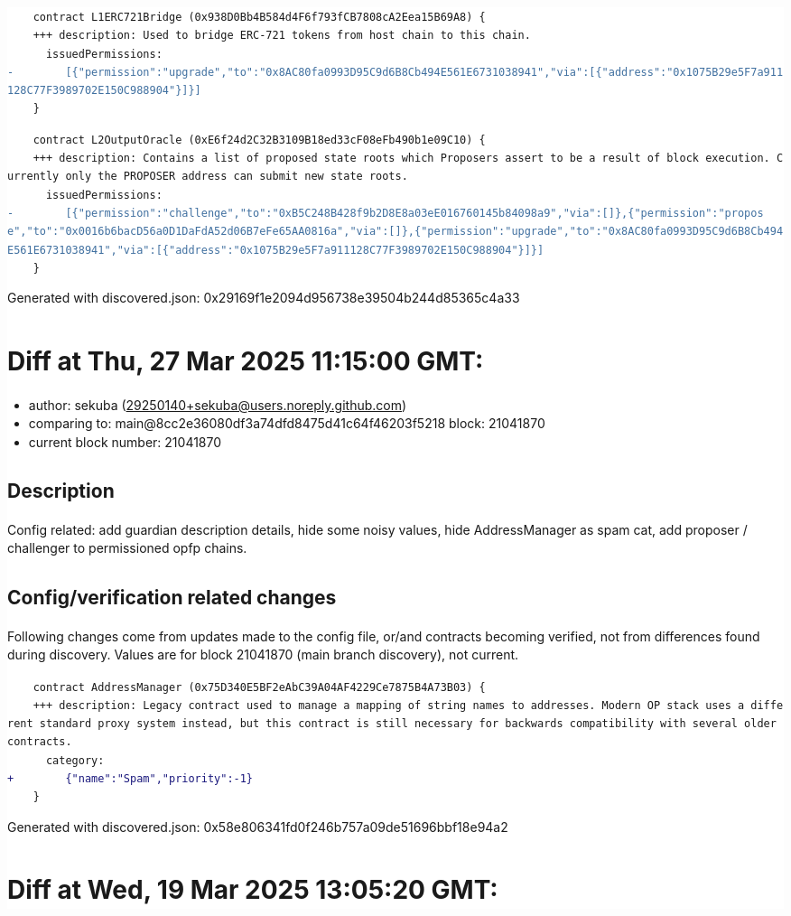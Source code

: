 ```diff
    contract L1ERC721Bridge (0x938D0Bb4B584d4F6f793fCB7808cA2Eea15B69A8) {
    +++ description: Used to bridge ERC-721 tokens from host chain to this chain.
      issuedPermissions:
-        [{"permission":"upgrade","to":"0x8AC80fa0993D95C9d6B8Cb494E561E6731038941","via":[{"address":"0x1075B29e5F7a911128C77F3989702E150C988904"}]}]
    }
```

```diff
    contract L2OutputOracle (0xE6f24d2C32B3109B18ed33cF08eFb490b1e09C10) {
    +++ description: Contains a list of proposed state roots which Proposers assert to be a result of block execution. Currently only the PROPOSER address can submit new state roots.
      issuedPermissions:
-        [{"permission":"challenge","to":"0xB5C248B428f9b2D8E8a03eE016760145b84098a9","via":[]},{"permission":"propose","to":"0x0016b6bacD56a0D1DaFdA52d06B7eFe65AA0816a","via":[]},{"permission":"upgrade","to":"0x8AC80fa0993D95C9d6B8Cb494E561E6731038941","via":[{"address":"0x1075B29e5F7a911128C77F3989702E150C988904"}]}]
    }
```

Generated with discovered.json: 0x29169f1e2094d956738e39504b244d85365c4a33

# Diff at Thu, 27 Mar 2025 11:15:00 GMT:

- author: sekuba (<29250140+sekuba@users.noreply.github.com>)
- comparing to: main@8cc2e36080df3a74dfd8475d41c64f46203f5218 block: 21041870
- current block number: 21041870

## Description

Config related: add guardian description details, hide some noisy values, hide AddressManager as spam cat, add proposer / challenger to permissioned opfp chains.

## Config/verification related changes

Following changes come from updates made to the config file,
or/and contracts becoming verified, not from differences found during
discovery. Values are for block 21041870 (main branch discovery), not current.

```diff
    contract AddressManager (0x75D340E5BF2eAbC39A04AF4229Ce7875B4A73B03) {
    +++ description: Legacy contract used to manage a mapping of string names to addresses. Modern OP stack uses a different standard proxy system instead, but this contract is still necessary for backwards compatibility with several older contracts.
      category:
+        {"name":"Spam","priority":-1}
    }
```

Generated with discovered.json: 0x58e806341fd0f246b757a09de51696bbf18e94a2

# Diff at Wed, 19 Mar 2025 13:05:20 GMT:
